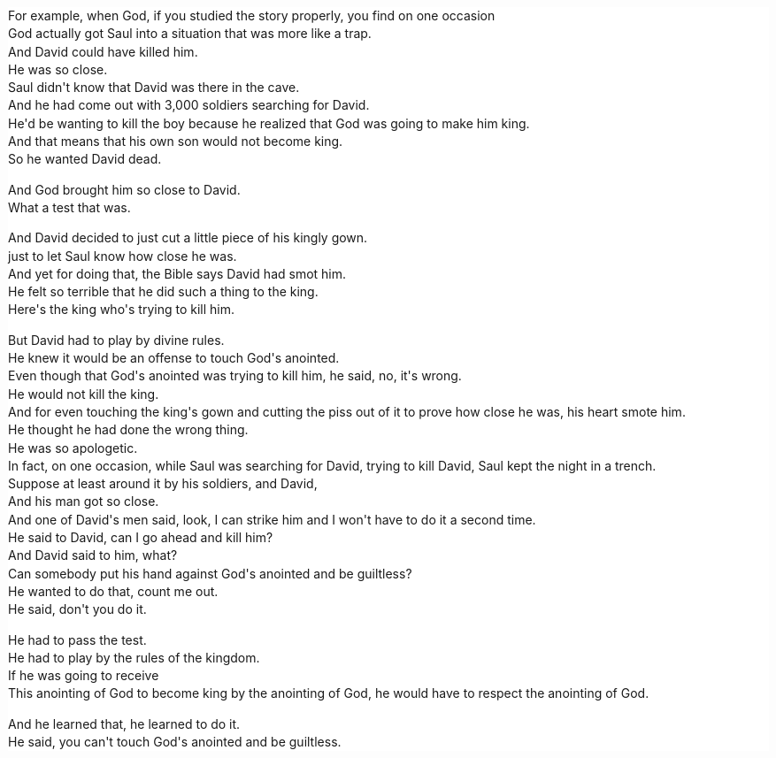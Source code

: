 
  
For example, when God, if you studied the story properly, you find on one occasion  
 God actually got Saul into a situation that was more like a trap.  
And David could have killed him.  
He was so close.  
Saul didn't know that David was there in the cave.  
 And he had come out with 3,000 soldiers searching for David.  
He'd be wanting to kill the boy because he realized that God was going to make him king.  
And that means that his own son would not become king.  
So he wanted David dead.  


  
 And God brought him so close to David.  
What a test that was.  


  
And David decided to just cut a little piece of his kingly gown.  
 just to let Saul know how close he was.  
And yet for doing that, the Bible says David had smot him.  
He felt so terrible that he did such a thing to the king.  
Here's the king who's trying to kill him.  


  
But David had to play by divine rules.  
He knew it would be an offense to touch God's anointed.  
 Even though that God's anointed was trying to kill him, he said, no, it's wrong.  
He would not kill the king.  
And for even touching the king's gown and cutting the piss out of it to prove how close he was, his heart smote him.  
 He thought he had done the wrong thing.  
He was so apologetic.  
In fact, on one occasion, while Saul was searching for David, trying to kill David, Saul kept the night in a trench.  
Suppose at least around it by his soldiers, and David,  
 And his man got so close.  
And one of David's men said, look, I can strike him and I won't have to do it a second time.  
He said to David, can I go ahead and kill him?  
And David said to him, what?  
Can somebody put his hand against God's anointed and be guiltless?  
 He wanted to do that, count me out.  
He said, don't you do it.  


  
He had to pass the test.  
He had to play by the rules of the kingdom.  
If he was going to receive  
 This anointing of God to become king by the anointing of God, he would have to respect the anointing of God.  


  
And he learned that, he learned to do it.  
He said, you can't touch God's anointed and be guiltless.  
